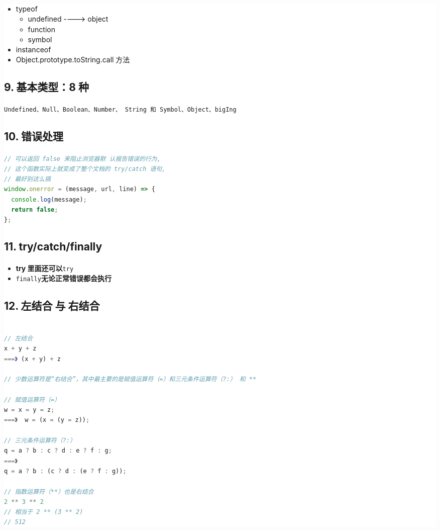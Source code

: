 - typeof 
	- undefined ----> object 
	- function 
	- symbol
- instanceof
- Object.prototype.toString.call 方法

## 9. 基本类型：8 种

`Undefined、Null、Boolean、Number、 String 和 Symbol、Object、bigIng`

## 10. 错误处理

```javascript hl:6
// 可以返回 false 来阻止浏览器默 认报告错误的行为, 
// 这个函数实际上就变成了整个文档的 try/catch 语句,
// 最好别这么搞
window.onerror = (message, url, line) => { 
  console.log(message);
  return false;
};
```

## 11. try/catch/finally

- **try 里面还可以**`try`
- `finally`**无论正常错误都会执行**

## 12. 左结合 与 右结合

```javascript

// 左结合
x + y + z
===》 (x + y) + z

// 少数运算符是“右结合”，其中最主要的是赋值运算符（=）和三元条件运算符（?:） 和 ** 

// 赋值运算符（=）
w = x = y = z;
===》  w = (x = (y = z));

// 三元条件运算符（?:） 
q = a ? b : c ? d : e ? f : g;
===》
q = a ? b : (c ? d : (e ? f : g));

// 指数运算符（**）也是右结合
2 ** 3 ** 2
// 相当于 2 ** (3 ** 2)
// 512
```
